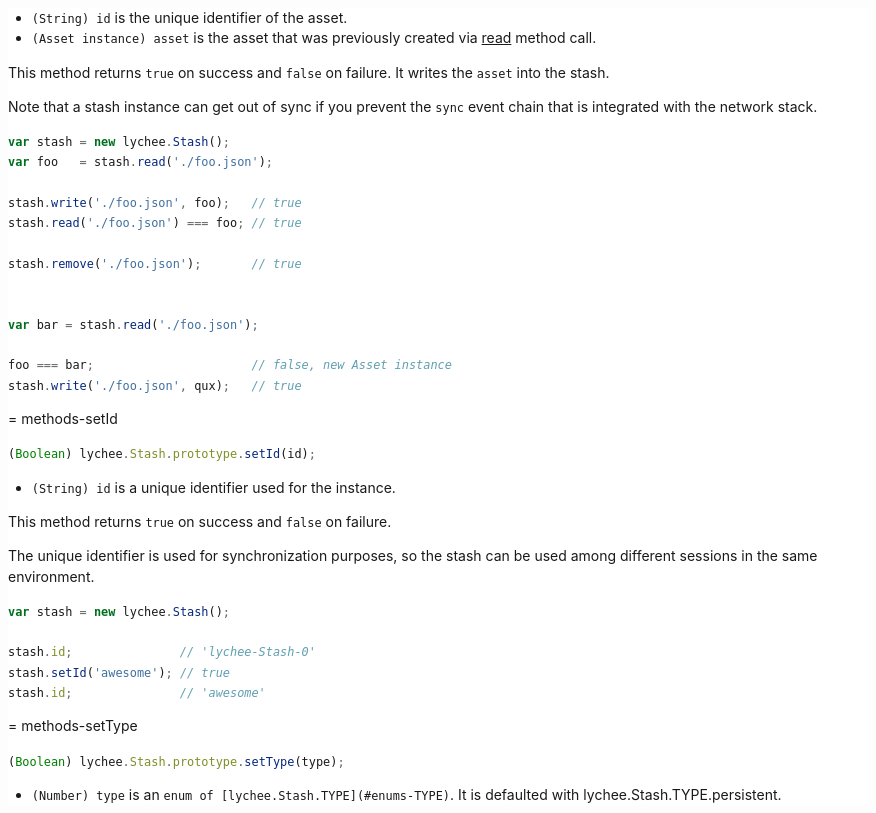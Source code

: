 - `(String) id` is the unique identifier of the asset.
- `(Asset instance) asset` is the asset that was previously created via [read](#methods-read) method call.

This method returns `true` on success and `false` on failure.
It writes the `asset` into the stash.

Note that a stash instance can get out of sync if you prevent
the `sync` event chain that is integrated with the network stack.

```javascript
var stash = new lychee.Stash();
var foo   = stash.read('./foo.json');

stash.write('./foo.json', foo);   // true
stash.read('./foo.json') === foo; // true

stash.remove('./foo.json');       // true


var bar = stash.read('./foo.json');

foo === bar;                      // false, new Asset instance
stash.write('./foo.json', qux);   // true
```



= methods-setId

```javascript
(Boolean) lychee.Stash.prototype.setId(id);
```

- `(String) id` is a unique identifier used for the instance.

This method returns `true` on success and `false` on failure.

The unique identifier is used for synchronization purposes,
so the stash can be used among different sessions in the
same environment.

```javascript
var stash = new lychee.Stash();

stash.id;               // 'lychee-Stash-0'
stash.setId('awesome'); // true
stash.id;               // 'awesome'
```



= methods-setType

```javascript
(Boolean) lychee.Stash.prototype.setType(type);
```

- `(Number) type` is an `enum of [lychee.Stash.TYPE](#enums-TYPE)`. It is defaulted with lychee.Stash.TYPE.persistent.

